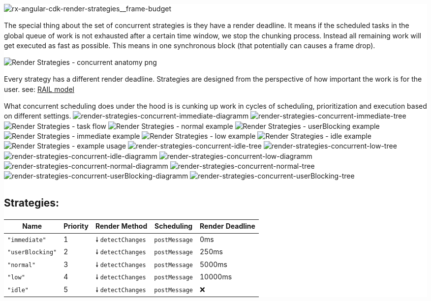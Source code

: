 ![rx-angular-cdk-render-strategies__frame-budget](https://user-images.githubusercontent.com/10064416/115894224-4f098280-a459-11eb-9abf-9a902d66d380.png)

The special thing about the set of concurrent strategies is they have a render deadline. 
It means if the scheduled tasks in the global queue of work is not exhausted after a certain time window, we stop the chunking process.
Instead all remaining work will get executed as fast as possible. This means in one synchronous block (that potentially can causes a frame drop).

![Render Strategies - concurrent anatomy png](https://user-images.githubusercontent.com/10064416/145231603-5e6e250d-7c8c-4e76-8872-8b01a3a65c24.png)

Every strategy has a different render deadline. Strategies are designed from the perspective of how important the work is for the user. see: [RAIL model](https://web.dev/rail/)

What concurrent scheduling does under the hood is is cunking up work in cycles of scheduling, prioritization and execution based on different settings.
![render-strategies-concurrent-immediate-diagramm](https://user-images.githubusercontent.com/10064416/146285874-684230bf-f38d-4150-a803-fdf896a57c8a.png)
![render-strategies-concurrent-immediate-tree](https://user-images.githubusercontent.com/10064416/146285875-2049440b-4fb8-493e-a220-adfde74bdc8f.png)
![Render Strategies - task flow](https://user-images.githubusercontent.com/10064416/146285877-7e899e67-0942-49e0-a41c-257a59e22df7.png)
![Render Strategies - normal example](https://user-images.githubusercontent.com/10064416/146285878-3b242f2d-046e-49ad-be2f-cbf1c33b7a02.png)
![Render Strategies - userBlocking example](https://user-images.githubusercontent.com/10064416/146285880-73bf726d-8793-42f3-84d4-6476889ed468.png)
![Render Strategies - immediate example](https://user-images.githubusercontent.com/10064416/146285883-eb500a95-3f98-4892-88fd-89322f0aaa32.png)
![Render Strategies - low example](https://user-images.githubusercontent.com/10064416/146285886-082574dd-02a2-4db7-b06c-16ff96fab72a.png)
![Render Strategies - idle example](https://user-images.githubusercontent.com/10064416/146285887-0c214d88-cab1-4517-97a7-41318e6436c0.png)
![Render Strategies - example usage](https://user-images.githubusercontent.com/10064416/146285888-ae39072c-aa8f-4c8a-a33b-8181f0c62464.png)
![render-strategies-concurrent-idle-tree](https://user-images.githubusercontent.com/10064416/146285889-8f98a92c-35dd-4632-9b3a-0eaf759790fc.png)
![render-strategies-concurrent-low-tree](https://user-images.githubusercontent.com/10064416/146285890-421be34c-8a76-4b04-bd29-2d9bca103547.png)
![render-strategies-concurrent-idle-diagramm](https://user-images.githubusercontent.com/10064416/146285892-c996b043-c1c0-411b-abbd-1d2867e36711.png)
![render-strategies-concurrent-low-diagramm](https://user-images.githubusercontent.com/10064416/146285894-8d2992f3-6e5f-49db-8c45-d54424cc4a3e.png)
![render-strategies-concurrent-normal-diagramm](https://user-images.githubusercontent.com/10064416/146285895-ec045bf7-5c68-4359-a723-032c963b80b5.png)
![render-strategies-concurrent-normal-tree](https://user-images.githubusercontent.com/10064416/146285896-c41bffd9-f711-4442-bd9c-009a0579dd49.png)
![render-strategies-concurrent-userBlocking-diagramm](https://user-images.githubusercontent.com/10064416/146285898-c60e4ab6-98bd-4c0a-8c1f-a2ecbc829f88.png)
![render-strategies-concurrent-userBlocking-tree](https://user-images.githubusercontent.com/10064416/146285901-b84f4e32-9213-4674-9cfe-f4dffe68dd65.png)
## Strategies:

| Name             | Priority | Render Method     | Scheduling    | Render Deadline |
| ---------------- | -------- | ----------------- | ------------- | --------------- |
| `"immediate"`    | 1        | 🠗 `detectChanges` | `postMessage` | 0ms             |
| `"userBlocking"` | 2        | 🠗 `detectChanges` | `postMessage` | 250ms           |
| `"normal"`       | 3        | 🠗 `detectChanges` | `postMessage` | 5000ms          |
| `"low"`          | 4        | 🠗 `detectChanges` | `postMessage` | 10000ms         |
| `"idle"`         | 5        | 🠗 `detectChanges` | `postMessage` | ❌              |
